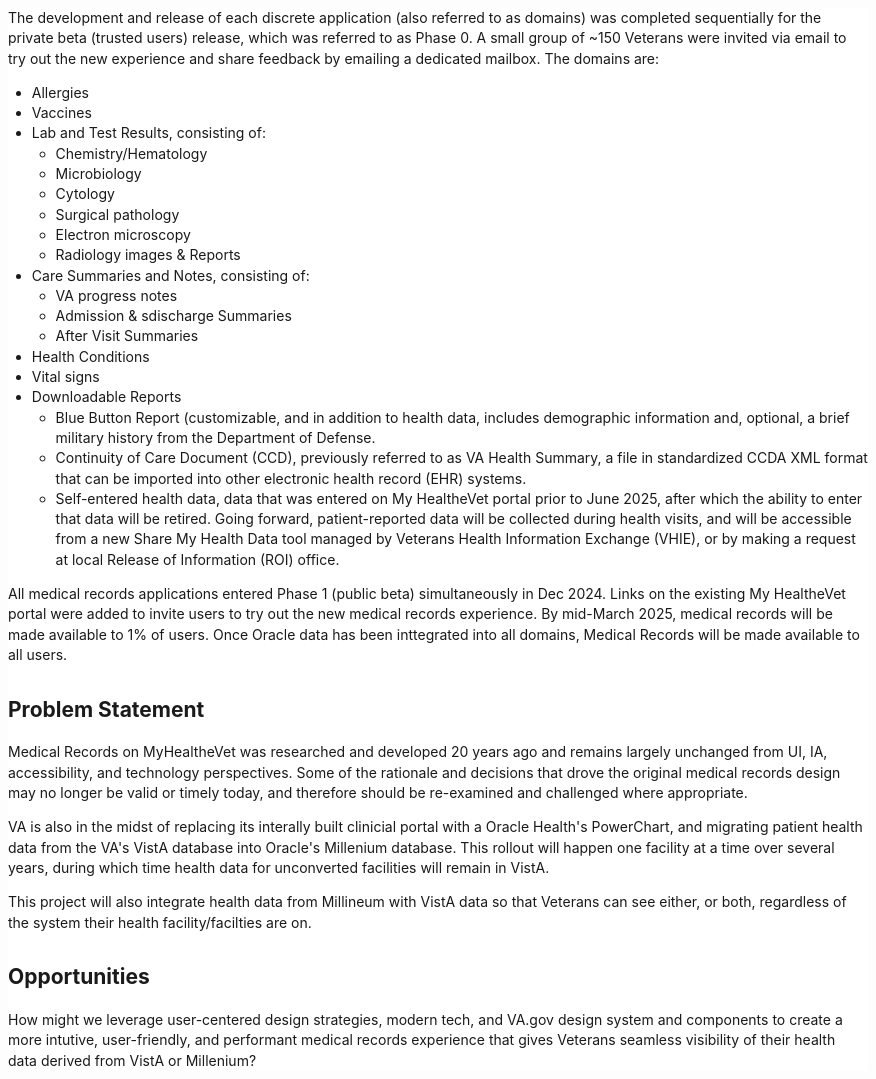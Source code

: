 The development and release of each discrete application (also referred to as domains) was completed sequentially for the private beta (trusted users) release, which was referred to as Phase 0. A small group of ~150 Veterans were invited via email to try out the new experience and share feedback by emailing a dedicated mailbox.  The domains are:

  - Allergies
  - Vaccines
  - Lab and Test Results, consisting of:
    -  Chemistry/Hematology
    -  Microbiology
    -  Cytology
    -  Surgical pathology
    -  Electron microscopy
    -  Radiology images & Reports
  - Care Summaries and Notes, consisting of:
    - VA progress notes
    - Admission & sdischarge Summaries
    - After Visit Summaries
  - Health Conditions
  - Vital signs
  - Downloadable Reports 
    - Blue Button Report (customizable, and in addition to health data, includes demographic information and, optional, a brief military history from the Department of Defense.
    - Continuity of Care Document (CCD), previously referred to as VA Health Summary, a file in standardized CCDA XML format that can be imported into other electronic health record (EHR) systems.
    - Self-entered health data, data that was entered on My HealtheVet portal prior to June 2025, after which the ability to enter that data will be retired.  Going forward, patient-reported data will be collected during health visits, and will be accessible from a new Share My Health Data tool managed by Veterans Health Information Exchange (VHIE), or by making a request at local Release of Information (ROI) office.

All medical records applications entered Phase 1 (public beta) simultaneously in Dec 2024.  Links on the existing My HealtheVet portal were added to invite users to try out the new medical records experience.  By mid-March 2025, medical records will be made available to 1% of users.  Once Oracle data has been inttegrated into all domains, Medical Records will be made available to all users.

## Problem Statement
Medical Records on MyHealtheVet was researched and developed 20 years ago and remains largely unchanged from UI, IA, accessibility, and technology perspectives.  Some of the rationale and decisions that drove the original medical records design may no longer be valid or timely today, and therefore should be re-examined and challenged where appropriate. 

VA is also in the midst of replacing its interally built clinicial portal with a Oracle Health's PowerChart, and migrating patient health data from the VA's VistA database into Oracle's Millenium database.  This rollout will happen one facility at a time over several years, during which time health data for unconverted facilities will remain in VistA.

This project will also integrate health data from Millineum with VistA data so that Veterans can see either, or both, regardless of the system their health facility/facilties are on.

## Opportunities
How might we leverage user-centered design strategies, modern tech, and VA.gov design system and components to create a more intutive, user-friendly, and performant medical records experience that gives Veterans seamless visibility of their health data derived from VistA or Millenium?
 